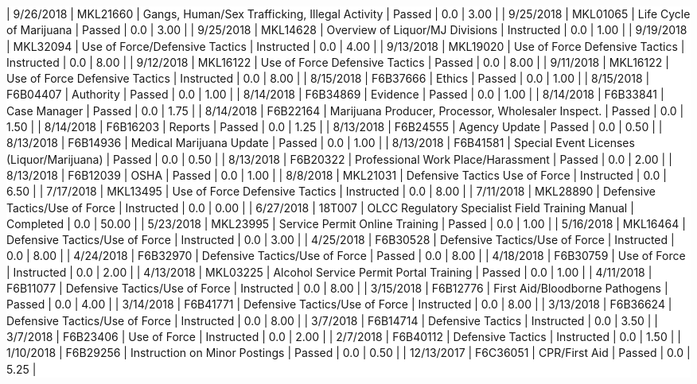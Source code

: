 | 9/26/2018 | MKL21660 | Gangs, Human/Sex Trafficking, Illegal Activity | Passed | 0.0 | 3.00 |
| 9/25/2018 | MKL01065 | Life Cycle of Marijuana | Passed | 0.0 | 3.00 |
| 9/25/2018 | MKL14628 | Overview of Liquor/MJ Divisions | Instructed | 0.0 | 1.00 |
| 9/19/2018 | MKL32094 | Use of Force/Defensive Tactics | Instructed | 0.0 | 4.00 |
| 9/13/2018 | MKL19020 | Use of Force  Defensive Tactics | Instructed | 0.0 | 8.00 |
| 9/12/2018 | MKL16122 | Use of Force  Defensive Tactics | Passed | 0.0 | 8.00 |
| 9/11/2018 | MKL16122 | Use of Force  Defensive Tactics | Instructed | 0.0 | 8.00 |
| 8/15/2018 | F6B37666 | Ethics | Passed | 0.0 | 1.00 |
| 8/15/2018 | F6B04407 | Authority | Passed | 0.0 | 1.00 |
| 8/14/2018 | F6B34869 | Evidence | Passed | 0.0 | 1.00 |
| 8/14/2018 | F6B33841 | Case Manager | Passed | 0.0 | 1.75 |
| 8/14/2018 | F6B22164 | Marijuana Producer, Processor, Wholesaler Inspect. | Passed | 0.0 | 1.50 |
| 8/14/2018 | F6B16203 | Reports | Passed | 0.0 | 1.25 |
| 8/13/2018 | F6B24555 | Agency Update | Passed | 0.0 | 0.50 |
| 8/13/2018 | F6B14936 | Medical Marijuana Update | Passed | 0.0 | 1.00 |
| 8/13/2018 | F6B41581 | Special Event Licenses (Liquor/Marijuana) | Passed | 0.0 | 0.50 |
| 8/13/2018 | F6B20322 | Professional Work Place/Harassment | Passed | 0.0 | 2.00 |
| 8/13/2018 | F6B12039 | OSHA | Passed | 0.0 | 1.00 |
| 8/8/2018 | MKL21031 | Defensive Tactics  Use of Force | Instructed | 0.0 | 6.50 |
| 7/17/2018 | MKL13495 | Use of Force  Defensive Tactics | Instructed | 0.0 | 8.00 |
| 7/11/2018 | MKL28890 | Defensive Tactics/Use of Force | Instructed | 0.0 | 0.00 |
| 6/27/2018 | 18T007 | OLCC Regulatory Specialist Field Training Manual | Completed | 0.0 | 50.00 |
| 5/23/2018 | MKL23995 | Service Permit Online Training | Passed | 0.0 | 1.00 |
| 5/16/2018 | MKL16464 | Defensive Tactics/Use of Force | Instructed | 0.0 | 3.00 |
| 4/25/2018 | F6B30528 | Defensive Tactics/Use of Force | Instructed | 0.0 | 8.00 |
| 4/24/2018 | F6B32970 | Defensive Tactics/Use of Force | Passed | 0.0 | 8.00 |
| 4/18/2018 | F6B30759 | Use of Force | Instructed | 0.0 | 2.00 |
| 4/13/2018 | MKL03225 | Alcohol Service Permit Portal Training | Passed | 0.0 | 1.00 |
| 4/11/2018 | F6B11077 | Defensive Tactics/Use of Force | Instructed | 0.0 | 8.00 |
| 3/15/2018 | F6B12776 | First Aid/Bloodborne Pathogens | Passed | 0.0 | 4.00 |
| 3/14/2018 | F6B41771 | Defensive Tactics/Use of Force | Instructed | 0.0 | 8.00 |
| 3/13/2018 | F6B36624 | Defensive Tactics/Use of Force | Instructed | 0.0 | 8.00 |
| 3/7/2018 | F6B14714 | Defensive Tactics | Instructed | 0.0 | 3.50 |
| 3/7/2018 | F6B23406 | Use of Force | Instructed | 0.0 | 2.00 |
| 2/7/2018 | F6B40112 | Defensive Tactics | Instructed | 0.0 | 1.50 |
| 1/10/2018 | F6B29256 | Instruction on Minor Postings | Passed | 0.0 | 0.50 |
| 12/13/2017 | F6C36051 | CPR/First Aid | Passed | 0.0 | 5.25 |